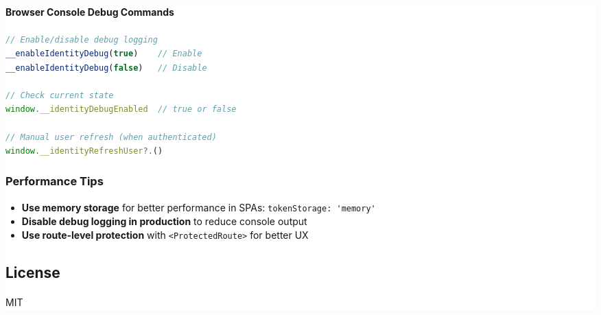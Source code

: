 #### Browser Console Debug Commands

```javascript
// Enable/disable debug logging
__enableIdentityDebug(true)    // Enable
__enableIdentityDebug(false)   // Disable

// Check current state
window.__identityDebugEnabled  // true or false

// Manual user refresh (when authenticated)
window.__identityRefreshUser?.()
```

### Performance Tips

- **Use memory storage** for better performance in SPAs: `tokenStorage: 'memory'`
- **Disable debug logging in production** to reduce console output
- **Use route-level protection** with `<ProtectedRoute>` for better UX

## License

MIT

